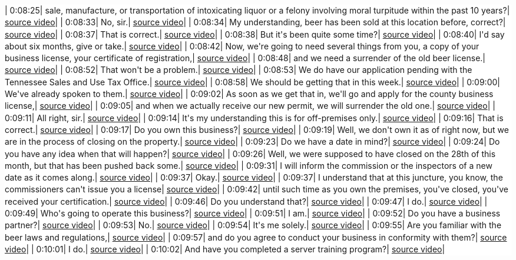 | 0:08:25| sale, manufacture, or transportation of intoxicating liquor or a felony involving moral turpitude within the past 10 years?| [source video](https://archive.org/details/cocom100525beerboard?start=505)|
| 0:08:33| No, sir.| [source video](https://archive.org/details/cocom100525beerboard?start=513)|
| 0:08:34| My understanding, beer has been sold at this location before, correct?| [source video](https://archive.org/details/cocom100525beerboard?start=514)|
| 0:08:37| That is correct.| [source video](https://archive.org/details/cocom100525beerboard?start=517)|
| 0:08:38| But it's been quite some time?| [source video](https://archive.org/details/cocom100525beerboard?start=518)|
| 0:08:40| I'd say about six months, give or take.| [source video](https://archive.org/details/cocom100525beerboard?start=520)|
| 0:08:42| Now, we're going to need several things from you, a copy of your business license, your certificate of registration,| [source video](https://archive.org/details/cocom100525beerboard?start=522)|
| 0:08:48| and we need a surrender of the old beer license.| [source video](https://archive.org/details/cocom100525beerboard?start=528)|
| 0:08:52| That won't be a problem.| [source video](https://archive.org/details/cocom100525beerboard?start=532)|
| 0:08:53| We do have our application pending with the Tennessee Sales and Use Tax Office.| [source video](https://archive.org/details/cocom100525beerboard?start=533)|
| 0:08:58| We should be getting that in this week.| [source video](https://archive.org/details/cocom100525beerboard?start=538)|
| 0:09:00| We've already spoken to them.| [source video](https://archive.org/details/cocom100525beerboard?start=540)|
| 0:09:02| As soon as we get that in, we'll go and apply for the county business license,| [source video](https://archive.org/details/cocom100525beerboard?start=542)|
| 0:09:05| and when we actually receive our new permit, we will surrender the old one.| [source video](https://archive.org/details/cocom100525beerboard?start=545)|
| 0:09:11| All right, sir.| [source video](https://archive.org/details/cocom100525beerboard?start=551)|
| 0:09:14| It's my understanding this is for off-premises only.| [source video](https://archive.org/details/cocom100525beerboard?start=554)|
| 0:09:16| That is correct.| [source video](https://archive.org/details/cocom100525beerboard?start=556)|
| 0:09:17| Do you own this business?| [source video](https://archive.org/details/cocom100525beerboard?start=557)|
| 0:09:19| Well, we don't own it as of right now, but we are in the process of closing on the property.| [source video](https://archive.org/details/cocom100525beerboard?start=559)|
| 0:09:23| Do we have a date in mind?| [source video](https://archive.org/details/cocom100525beerboard?start=563)|
| 0:09:24| Do you have any idea when that will happen?| [source video](https://archive.org/details/cocom100525beerboard?start=564)|
| 0:09:26| Well, we were supposed to have closed on the 28th of this month, but that has been pushed back some.| [source video](https://archive.org/details/cocom100525beerboard?start=566)|
| 0:09:31| I will inform the commission or the inspectors of a new date as it comes along.| [source video](https://archive.org/details/cocom100525beerboard?start=571)|
| 0:09:37| Okay.| [source video](https://archive.org/details/cocom100525beerboard?start=577)|
| 0:09:37| I understand that at this juncture, you know, the commissioners can't issue you a license| [source video](https://archive.org/details/cocom100525beerboard?start=577)|
| 0:09:42| until such time as you own the premises, you've closed, you've received your certification.| [source video](https://archive.org/details/cocom100525beerboard?start=582)|
| 0:09:46| Do you understand that?| [source video](https://archive.org/details/cocom100525beerboard?start=586)|
| 0:09:47| I do.| [source video](https://archive.org/details/cocom100525beerboard?start=587)|
| 0:09:49| Who's going to operate this business?| [source video](https://archive.org/details/cocom100525beerboard?start=589)|
| 0:09:51| I am.| [source video](https://archive.org/details/cocom100525beerboard?start=591)|
| 0:09:52| Do you have a business partner?| [source video](https://archive.org/details/cocom100525beerboard?start=592)|
| 0:09:53| No.| [source video](https://archive.org/details/cocom100525beerboard?start=593)|
| 0:09:54| It's me solely.| [source video](https://archive.org/details/cocom100525beerboard?start=594)|
| 0:09:55| Are you familiar with the beer laws and regulations,| [source video](https://archive.org/details/cocom100525beerboard?start=595)|
| 0:09:57| and do you agree to conduct your business in conformity with them?| [source video](https://archive.org/details/cocom100525beerboard?start=597)|
| 0:10:01| I do.| [source video](https://archive.org/details/cocom100525beerboard?start=601)|
| 0:10:02| And have you completed a server training program?| [source video](https://archive.org/details/cocom100525beerboard?start=602)|